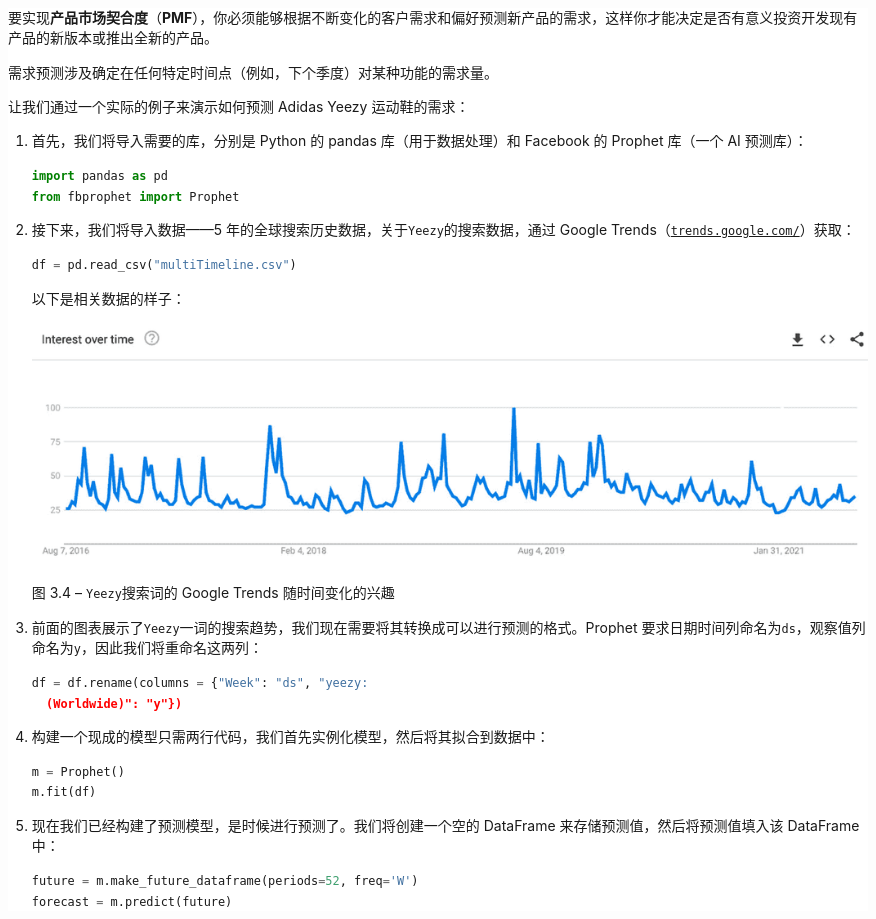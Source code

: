 要实现**产品市场契合度**（**PMF**），你必须能够根据不断变化的客户需求和偏好预测新产品的需求，这样你才能决定是否有意义投资开发现有产品的新版本或推出全新的产品。

需求预测涉及确定在任何特定时间点（例如，下个季度）对某种功能的需求量。

让我们通过一个实际的例子来演示如何预测 Adidas Yeezy 运动鞋的需求：

1.  首先，我们将导入需要的库，分别是 Python 的 pandas 库（用于数据处理）和 Facebook 的 Prophet 库（一个 AI 预测库）：

    ```py
    import pandas as pd
    from fbprophet import Prophet
    ```

1.  接下来，我们将导入数据——5 年的全球搜索历史数据，关于`Yeezy`的搜索数据，通过 Google Trends（[`trends.google.com/`](https://trends.google.com/)）获取：

    ```py
    df = pd.read_csv("multiTimeline.csv")
    ```

    以下是相关数据的样子：

    ![图 3.4 – `Yeezy`搜索词的 Google Trends 随时间变化的兴趣    ](img/Figure_3.4_B17967.jpg)

    图 3.4 – `Yeezy`搜索词的 Google Trends 随时间变化的兴趣

1.  前面的图表展示了`Yeezy`一词的搜索趋势，我们现在需要将其转换成可以进行预测的格式。Prophet 要求日期时间列命名为`ds`，观察值列命名为`y`，因此我们将重命名这两列：

    ```py
    df = df.rename(columns = {"Week": "ds", "yeezy: 
      (Worldwide)": "y"})
    ```

1.  构建一个现成的模型只需两行代码，我们首先实例化模型，然后将其拟合到数据中：

    ```py
    m = Prophet()
    m.fit(df)
    ```

1.  现在我们已经构建了预测模型，是时候进行预测了。我们将创建一个空的 DataFrame 来存储预测值，然后将预测值填入该 DataFrame 中：

    ```py
    future = m.make_future_dataframe(periods=52, freq='W')
    forecast = m.predict(future)
    ```
